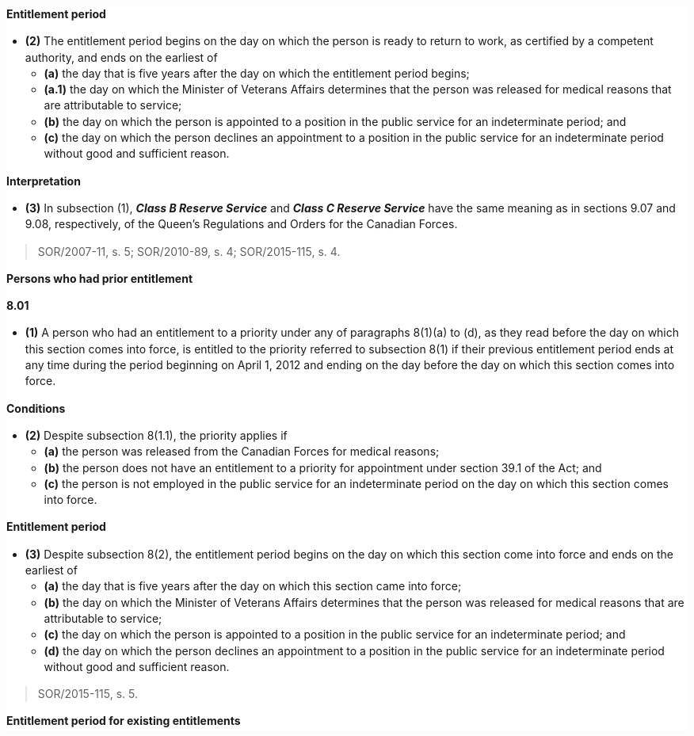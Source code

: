 **Entitlement period**

- **(2)** The entitlement period begins on the day on which the person is ready to return to work, as certified by a competent authority, and ends on the earliest of
	- **(a)** the day that is five years after the day on which the entitlement period begins;
	- **(a.1)** the day on which the Minister of Veterans Affairs determines that the person was released for medical reasons that are attributable to service;
	- **(b)** the day on which the person is appointed to a position in the public service for an indeterminate period; and
	- **(c)** the day on which the person declines an appointment to a position in the public service for an indeterminate period without good and sufficient reason.

**Interpretation**

- **(3)** In subsection (1), ***Class B Reserve Service*** and ***Class C Reserve Service*** have the same meaning as in sections 9.07 and 9.08, respectively, of the Queen’s Regulations and Orders for the Canadian Forces.
> SOR/2007-11, s. 5; SOR/2010-89, s. 4; SOR/2015-115, s. 4.





**Persons who had prior entitlement**

**8.01** 

- **(1)** A person who had an entitlement to a priority under any of paragraphs 8(1)(a) to (d), as they read before the day on which this section comes into force, is entitled to the priority referred to subsection 8(1) if their previous entitlement period ends at any time during the period beginning on April 1, 2012 and ending on the day before the day on which this section comes into force.

**Conditions**

- **(2)** Despite subsection 8(1.1), the priority applies if
	- **(a)** the person was released from the Canadian Forces for medical reasons;
	- **(b)** the person does not have an entitlement to a priority for appointment under section 39.1 of the Act; and
	- **(c)** the person is not employed in the public service for an indeterminate period on the day on which this section comes into force.

**Entitlement period**

- **(3)** Despite subsection 8(2), the entitlement period begins on the day on which this section come into force and ends on the earliest of
	- **(a)** the day that is five years after the day on which this section came into force;
	- **(b)** the day on which the Minister of Veterans Affairs determines that the person was released for medical reasons that are attributable to service;
	- **(c)** the day on which the person is appointed to a position in the public service for an indeterminate period; and
	- **(d)** the day on which the person declines an appointment to a position in the public service for an indeterminate period without good and sufficient reason.
> SOR/2015-115, s. 5.





**Entitlement period for existing entitlements**
